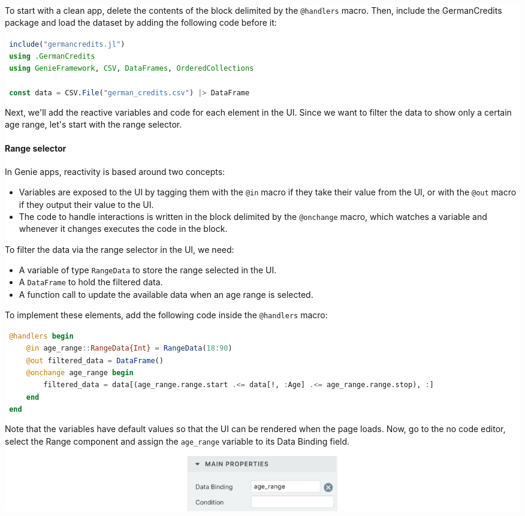 To start with a clean app, delete the contents of the block delimited by the `@handlers` macro. Then, include the GermanCredits package and load the dataset by adding the following code before it:


````julia
 include("germancredits.jl")
 using .GermanCredits
 using GenieFramework, CSV, DataFrames, OrderedCollections
 
 const data = CSV.File("german_credits.csv") |> DataFrame
````

Next, we'll add the reactive variables and code for each element in the UI. Since we want to filter the data to show only a certain age range, let's start with the range selector.

#### Range selector


In Genie apps, reactivity is based around two concepts:
- Variables are exposed to the UI by tagging them with the `@in` macro if they take their value from the UI, or with the `@out` macro if they output their value to the UI.   
- The code to handle interactions is written in the block delimited by the `@onchange` macro, which watches a variable and whenever it changes executes the code in the block. 

To filter the data via the range selector in the UI, we need:
- A variable of type `RangeData` to store the range selected in the UI.
- A `DataFrame` to hold the filtered data.
- A function call to update the available data when an age range is selected. 

To implement these elements, add the following code inside the `@handlers` macro:

````julia
 @handlers begin
     @in age_range::RangeData{Int} = RangeData(18:90)
     @out filtered_data = DataFrame()
     @onchange age_range begin
         filtered_data = data[(age_range.range.start .<= data[!, :Age] .<= age_range.range.stop), :]
     end
 end
````

Note that the variables have default values so that the UI can be rendered when the page loads. Now, go to the no code editor, select the Range component and assign the `age_range` variable to its Data Binding field. 

<img style="display:block;width:250px;max-width:100%;margin-left:auto;margin-right:auto" src="/assets/tutorials/german-credits/rangebinding.png">
